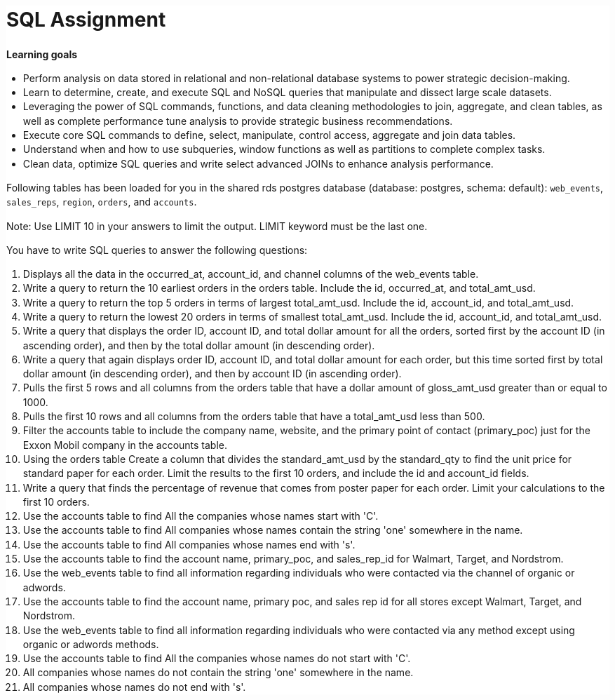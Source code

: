 # SQL Assignment

**Learning goals**

- Perform analysis on data stored in relational and non-relational database systems to power strategic decision-making.
- Learn to determine, create, and execute SQL and NoSQL queries that manipulate and dissect large scale datasets.
- Leveraging the power of SQL commands, functions, and data cleaning methodologies to join, aggregate, and clean tables, as well as complete performance tune analysis to provide strategic business recommendations.
- Execute core SQL commands to define, select, manipulate, control access, aggregate and join data tables.
- Understand when and how to use subqueries, window functions as well as partitions to complete complex tasks.
- Clean data, optimize SQL queries and write select advanced JOINs to enhance analysis performance.

Following tables has been loaded for you in the shared rds postgres database (database: postgres, schema: default): `web_events`, `sales_reps`, `region`, `orders`, and `accounts`.

Note: Use LIMIT 10 in your answers to limit the output. LIMIT keyword must be the last one.

You have to write SQL queries to answer the following questions:

1. Displays all the data in the occurred_at, account_id, and channel columns of the web_events table.
2. Write a query to return the 10 earliest orders in the orders table. Include the id, occurred_at, and total_amt_usd.
3. Write a query to return the top 5 orders in terms of largest total_amt_usd. Include the id, account_id, and total_amt_usd.
4. Write a query to return the lowest 20 orders in terms of smallest total_amt_usd. Include the id, account_id, and total_amt_usd.
5. Write a query that displays the order ID, account ID, and total dollar amount for all the orders, sorted first by the account ID (in ascending order), and then by the total dollar amount (in descending order).
6. Write a query that again displays order ID, account ID, and total dollar amount for each order, but this time sorted first by total dollar amount (in descending order), and then by account ID (in ascending order).
7. Pulls the first 5 rows and all columns from the orders table that have a dollar amount of gloss_amt_usd greater than or equal to 1000.
8. Pulls the first 10 rows and all columns from the orders table that have a total_amt_usd less than 500.
9. Filter the accounts table to include the company name, website, and the primary point of contact (primary_poc) just for the Exxon Mobil company in the accounts table.
10. Using the orders table Create a column that divides the standard_amt_usd by the standard_qty to find the unit price for standard paper for each order. Limit the results to the first 10 orders, and include the id and account_id fields.
11. Write a query that finds the percentage of revenue that comes from poster paper for each order. Limit your calculations to the first 10 orders.
12. Use the accounts table to find All the companies whose names start with 'C'.
13. Use the accounts table to find All companies whose names contain the string 'one' somewhere in the name.
14. Use the accounts table to find All companies whose names end with 's'.
15. Use the accounts table to find the account name, primary_poc, and sales_rep_id for Walmart, Target, and Nordstrom.
16. Use the web_events table to find all information regarding individuals who were contacted via the channel of organic or adwords.
17. Use the accounts table to find the account name, primary poc, and sales rep id for all stores except Walmart, Target, and Nordstrom.
18. Use the web_events table to find all information regarding individuals who were contacted via any method except using organic or adwords methods.
19. Use the accounts table to find All the companies whose names do not start with 'C'.
20. All companies whose names do not contain the string 'one' somewhere in the name.
21. All companies whose names do not end with 's'.